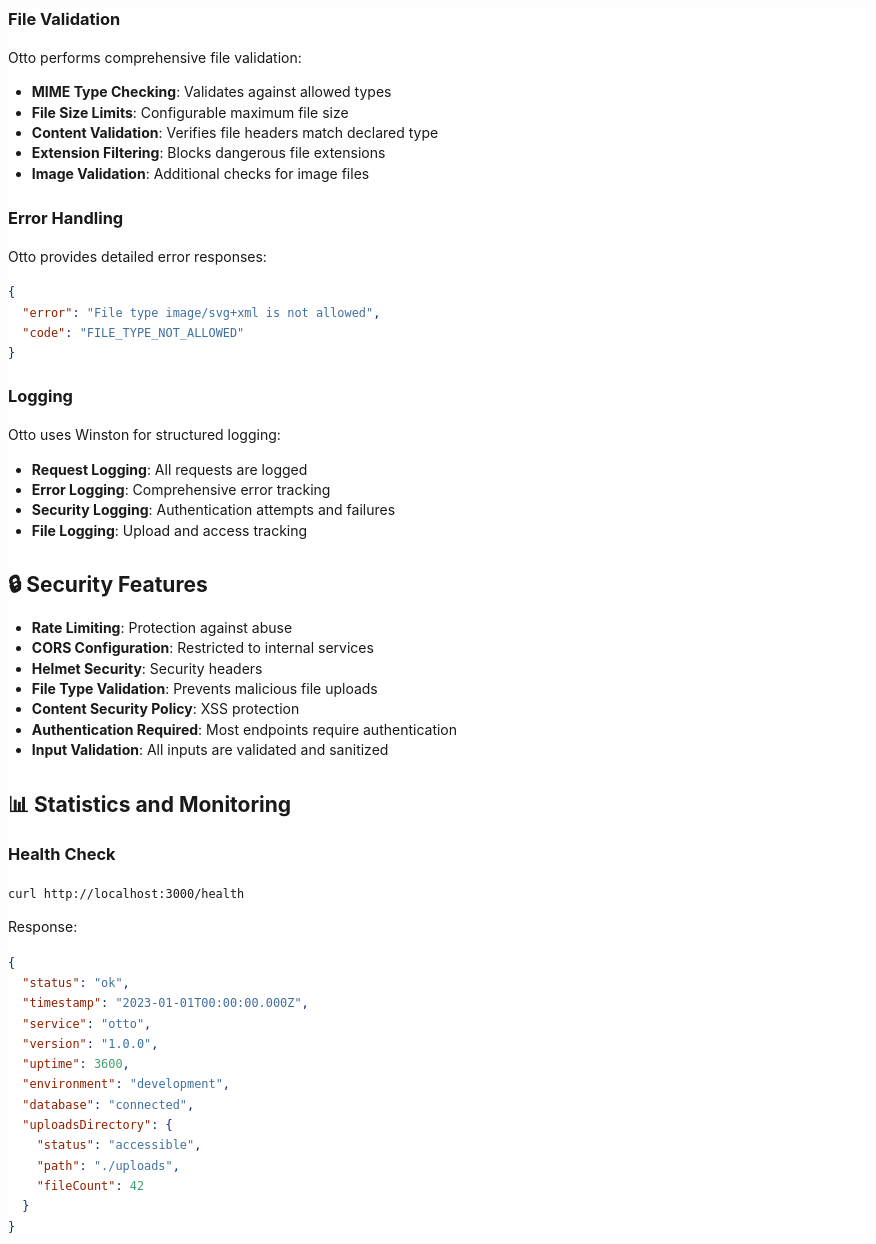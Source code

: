 ### File Validation

Otto performs comprehensive file validation:

- **MIME Type Checking**: Validates against allowed types
- **File Size Limits**: Configurable maximum file size
- **Content Validation**: Verifies file headers match declared type
- **Extension Filtering**: Blocks dangerous file extensions
- **Image Validation**: Additional checks for image files

### Error Handling

Otto provides detailed error responses:

```json
{
  "error": "File type image/svg+xml is not allowed",
  "code": "FILE_TYPE_NOT_ALLOWED"
}
```

### Logging

Otto uses Winston for structured logging:

- **Request Logging**: All requests are logged
- **Error Logging**: Comprehensive error tracking
- **Security Logging**: Authentication attempts and failures
- **File Logging**: Upload and access tracking

## 🔒 Security Features

- **Rate Limiting**: Protection against abuse
- **CORS Configuration**: Restricted to internal services
- **Helmet Security**: Security headers
- **File Type Validation**: Prevents malicious file uploads
- **Content Security Policy**: XSS protection
- **Authentication Required**: Most endpoints require authentication
- **Input Validation**: All inputs are validated and sanitized

## 📊 Statistics and Monitoring

### Health Check

```bash
curl http://localhost:3000/health
```

Response:
```json
{
  "status": "ok",
  "timestamp": "2023-01-01T00:00:00.000Z",
  "service": "otto",
  "version": "1.0.0",
  "uptime": 3600,
  "environment": "development",
  "database": "connected",
  "uploadsDirectory": {
    "status": "accessible",
    "path": "./uploads",
    "fileCount": 42
  }
}
```
